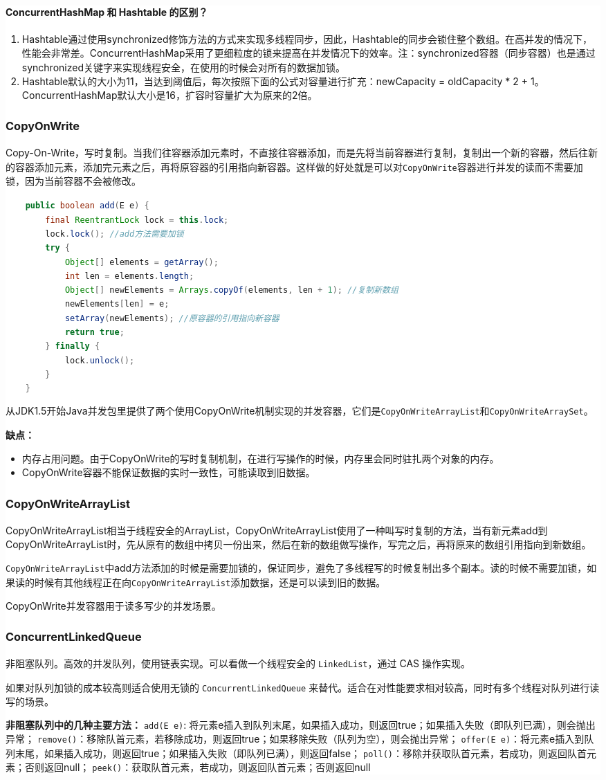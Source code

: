 #### ConcurrentHashMap 和 Hashtable 的区别？

1. Hashtable通过使用synchronized修饰方法的方式来实现多线程同步，因此，Hashtable的同步会锁住整个数组。在高并发的情况下，性能会非常差。ConcurrentHashMap采用了更细粒度的锁来提高在并发情况下的效率。注：synchronized容器（同步容器）也是通过synchronized关键字来实现线程安全，在使用的时候会对所有的数据加锁。
2. Hashtable默认的大小为11，当达到阈值后，每次按照下面的公式对容量进行扩充：newCapacity = oldCapacity * 2 + 1。ConcurrentHashMap默认大小是16，扩容时容量扩大为原来的2倍。

### CopyOnWrite

Copy-On-Write，写时复制。当我们往容器添加元素时，不直接往容器添加，而是先将当前容器进行复制，复制出一个新的容器，然后往新的容器添加元素，添加完元素之后，再将原容器的引用指向新容器。这样做的好处就是可以对`CopyOnWrite`容器进行并发的读而不需要加锁，因为当前容器不会被修改。

```java
    public boolean add(E e) {
        final ReentrantLock lock = this.lock;
        lock.lock(); //add方法需要加锁
        try {
            Object[] elements = getArray();
            int len = elements.length;
            Object[] newElements = Arrays.copyOf(elements, len + 1); //复制新数组
            newElements[len] = e;
            setArray(newElements); //原容器的引用指向新容器
            return true;
        } finally {
            lock.unlock();
        }
    }
```

从JDK1.5开始Java并发包里提供了两个使用CopyOnWrite机制实现的并发容器，它们是`CopyOnWriteArrayList`和`CopyOnWriteArraySet`。

**缺点：**

- 内存占用问题。由于CopyOnWrite的写时复制机制，在进行写操作的时候，内存里会同时驻扎两个对象的内存。
- CopyOnWrite容器不能保证数据的实时一致性，可能读取到旧数据。

### CopyOnWriteArrayList

CopyOnWriteArrayList相当于线程安全的ArrayList，CopyOnWriteArrayList使用了一种叫写时复制的方法，当有新元素add到CopyOnWriteArrayList时，先从原有的数组中拷贝一份出来，然后在新的数组做写操作，写完之后，再将原来的数组引用指向到新数组。

`CopyOnWriteArrayList`中add方法添加的时候是需要加锁的，保证同步，避免了多线程写的时候复制出多个副本。读的时候不需要加锁，如果读的时候有其他线程正在向`CopyOnWriteArrayList`添加数据，还是可以读到旧的数据。

CopyOnWrite并发容器用于读多写少的并发场景。

### ConcurrentLinkedQueue

非阻塞队列。高效的并发队列，使用链表实现。可以看做一个线程安全的 `LinkedList`，通过 CAS 操作实现。

如果对队列加锁的成本较高则适合使用无锁的 `ConcurrentLinkedQueue` 来替代。适合在对性能要求相对较高，同时有多个线程对队列进行读写的场景。

**非阻塞队列中的几种主要方法：**
`add(E e)`: 将元素e插入到队列末尾，如果插入成功，则返回true；如果插入失败（即队列已满），则会抛出异常；
`remove()`：移除队首元素，若移除成功，则返回true；如果移除失败（队列为空），则会抛出异常；
`offer(E e)`：将元素e插入到队列末尾，如果插入成功，则返回true；如果插入失败（即队列已满），则返回false；
`poll()`：移除并获取队首元素，若成功，则返回队首元素；否则返回null；
`peek()`：获取队首元素，若成功，则返回队首元素；否则返回null
